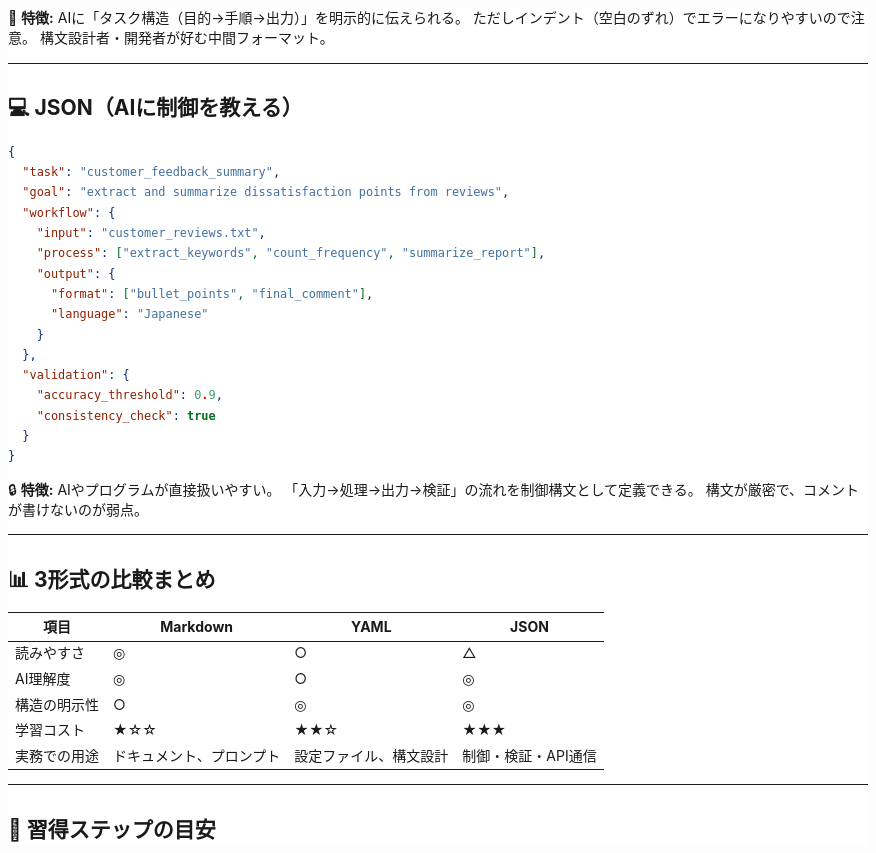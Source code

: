 🧩 **特徴:**
AIに「タスク構造（目的→手順→出力）」を明示的に伝えられる。
ただしインデント（空白のずれ）でエラーになりやすいので注意。
構文設計者・開発者が好む中間フォーマット。

---

## 💻 JSON（AIに制御を教える）

```json
{
  "task": "customer_feedback_summary",
  "goal": "extract and summarize dissatisfaction points from reviews",
  "workflow": {
    "input": "customer_reviews.txt",
    "process": ["extract_keywords", "count_frequency", "summarize_report"],
    "output": {
      "format": ["bullet_points", "final_comment"],
      "language": "Japanese"
    }
  },
  "validation": {
    "accuracy_threshold": 0.9,
    "consistency_check": true
  }
}
```

🔒 **特徴:**
AIやプログラムが直接扱いやすい。
「入力→処理→出力→検証」の流れを制御構文として定義できる。
構文が厳密で、コメントが書けないのが弱点。

---

## 📊 3形式の比較まとめ

| 項目     | Markdown     | YAML        | JSON        |
| ------ | ------------ | ----------- | ----------- |
| 読みやすさ  | ◎            | ○           | △           |
| AI理解度  | ◎            | ○           | ◎           |
| 構造の明示性 | ○            | ◎           | ◎           |
| 学習コスト  | ★☆☆          | ★★☆         | ★★★         |
| 実務での用途 | ドキュメント、プロンプト | 設定ファイル、構文設計 | 制御・検証・API通信 |

---

## 🧭 習得ステップの目安
